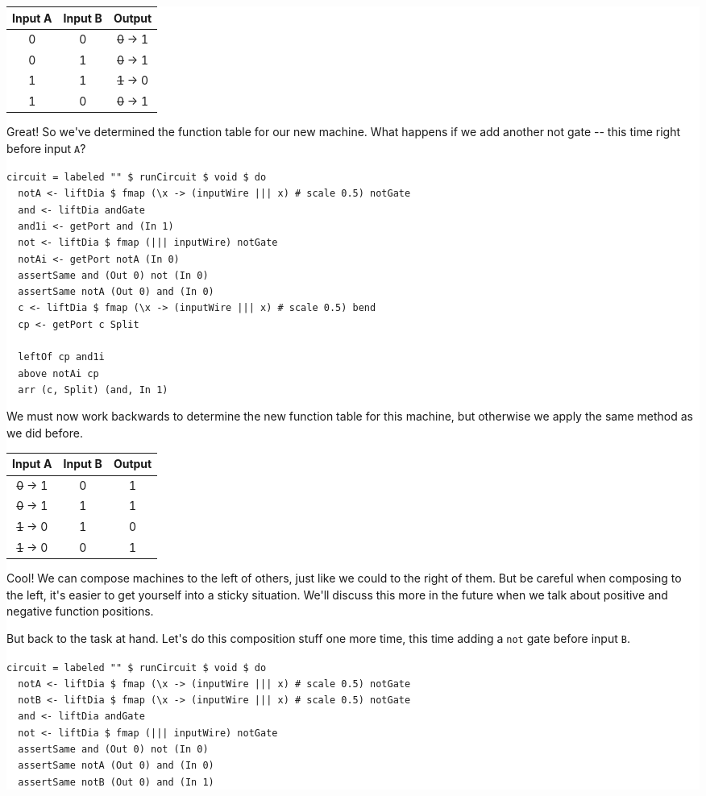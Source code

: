 | Input A | Input B | Output |
|:-------:|:-------:|:------:|
| 0       | 0       | ~~0~~ &rarr; 1 |
| 0       | 1       | ~~0~~ &rarr; 1 |
| 1       | 1       | ~~1~~ &rarr; 0 |
| 1       | 0       | ~~0~~ &rarr; 1 |

Great! So we've determined the function table for our new machine. What happens
if we add another not gate -- this time right before input `A`?

``` {#not_and_not}
circuit = labeled "" $ runCircuit $ void $ do
  notA <- liftDia $ fmap (\x -> (inputWire ||| x) # scale 0.5) notGate
  and <- liftDia andGate
  and1i <- getPort and (In 1)
  not <- liftDia $ fmap (||| inputWire) notGate
  notAi <- getPort notA (In 0)
  assertSame and (Out 0) not (In 0)
  assertSame notA (Out 0) and (In 0)
  c <- liftDia $ fmap (\x -> (inputWire ||| x) # scale 0.5) bend
  cp <- getPort c Split

  leftOf cp and1i
  above notAi cp
  arr (c, Split) (and, In 1)
```

We must now work backwards to determine the new function table for this machine,
but otherwise we apply the same method as we did before.

| Input A | Input B | Output |
|:-------:|:-------:|:------:|
| ~~0~~  &rarr; 1 | 0       | 1 |
| ~~0~~  &rarr; 1 | 1       | 1 |
| ~~1~~  &rarr; 0 | 1       | 0 |
| ~~1~~  &rarr; 0 | 0       | 1 |

Cool! We can compose machines to the left of others, just like we could to the
right of them. But be careful when composing to the left, it's easier to get
yourself into a sticky situation. We'll discuss this more in the future when we
talk about positive and negative function positions.

But back to the task at hand. Let's do this composition stuff one more time,
this time adding a `not` gate before input `B`.

``` {#not_not_and_not}
circuit = labeled "" $ runCircuit $ void $ do
  notA <- liftDia $ fmap (\x -> (inputWire ||| x) # scale 0.5) notGate
  notB <- liftDia $ fmap (\x -> (inputWire ||| x) # scale 0.5) notGate
  and <- liftDia andGate
  not <- liftDia $ fmap (||| inputWire) notGate
  assertSame and (Out 0) not (In 0)
  assertSame notA (Out 0) and (In 0)
  assertSame notB (Out 0) and (In 1)
```
